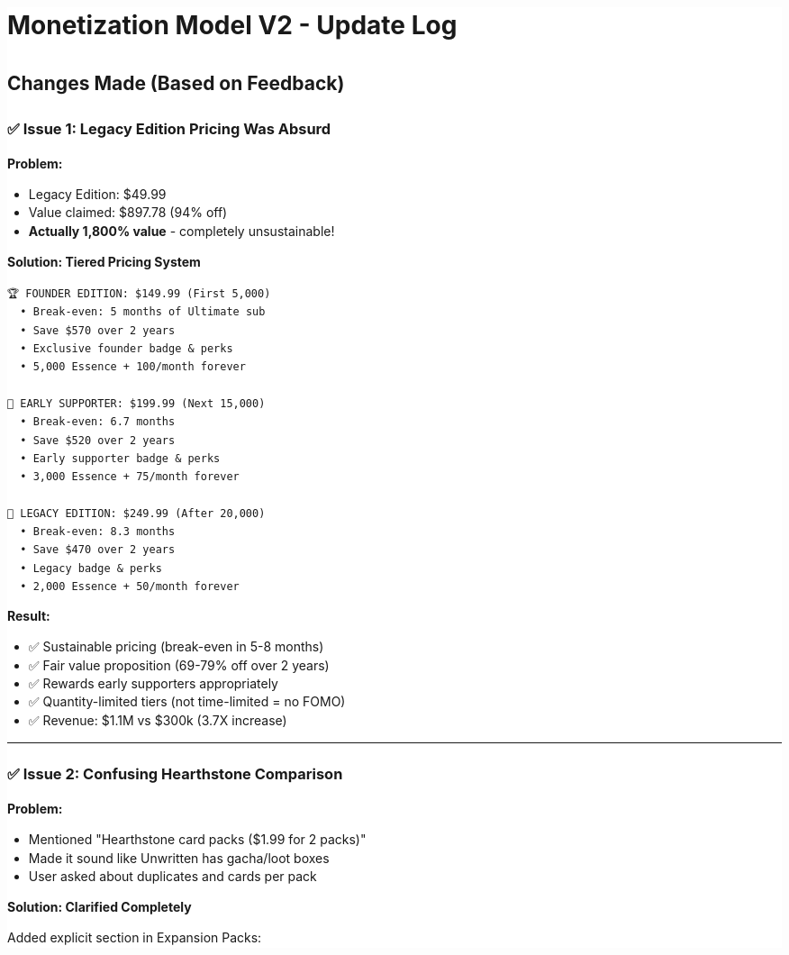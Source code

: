 # Monetization Model V2 - Update Log

## Changes Made (Based on Feedback)

### ✅ Issue 1: Legacy Edition Pricing Was Absurd

**Problem:**
- Legacy Edition: $49.99
- Value claimed: $897.78 (94% off)
- **Actually 1,800% value** - completely unsustainable!

**Solution: Tiered Pricing System**

```
🏆 FOUNDER EDITION: $149.99 (First 5,000)
  • Break-even: 5 months of Ultimate sub
  • Save $570 over 2 years
  • Exclusive founder badge & perks
  • 5,000 Essence + 100/month forever

🥈 EARLY SUPPORTER: $199.99 (Next 15,000)
  • Break-even: 6.7 months
  • Save $520 over 2 years
  • Early supporter badge & perks
  • 3,000 Essence + 75/month forever

🥉 LEGACY EDITION: $249.99 (After 20,000)
  • Break-even: 8.3 months
  • Save $470 over 2 years
  • Legacy badge & perks
  • 2,000 Essence + 50/month forever
```

**Result:**
- ✅ Sustainable pricing (break-even in 5-8 months)
- ✅ Fair value proposition (69-79% off over 2 years)
- ✅ Rewards early supporters appropriately
- ✅ Quantity-limited tiers (not time-limited = no FOMO)
- ✅ Revenue: $1.1M vs $300k (3.7X increase)

---

### ✅ Issue 2: Confusing Hearthstone Comparison

**Problem:**
- Mentioned "Hearthstone card packs ($1.99 for 2 packs)"
- Made it sound like Unwritten has gacha/loot boxes
- User asked about duplicates and cards per pack

**Solution: Clarified Completely**

Added explicit section in Expansion Packs:
